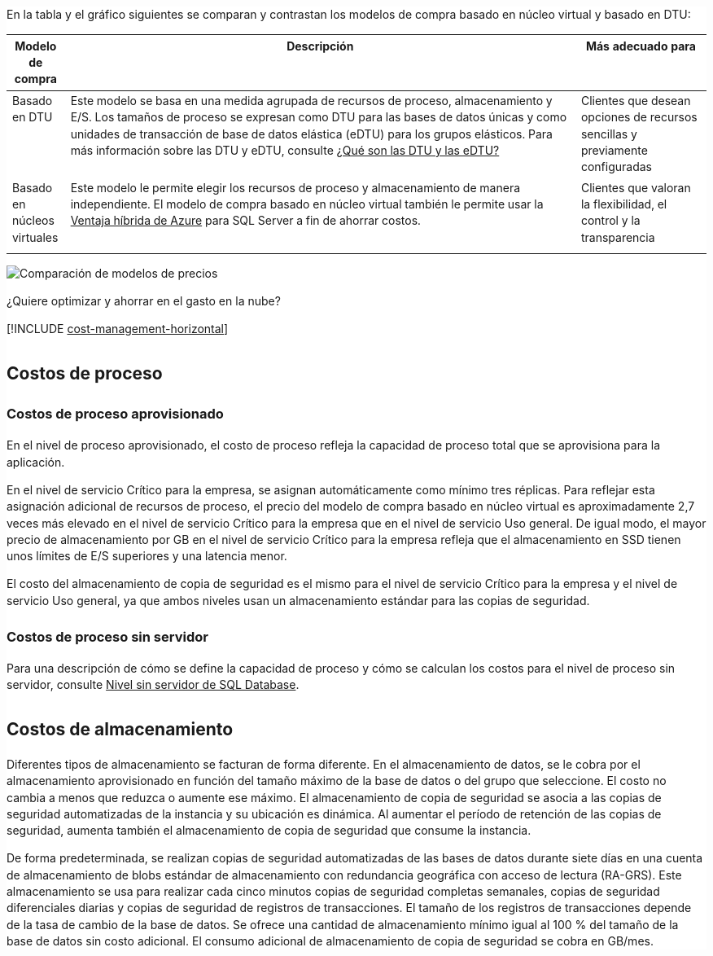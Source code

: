 En la tabla y el gráfico siguientes se comparan y contrastan los modelos de compra basado en núcleo virtual y basado en DTU:

|**Modelo de compra**|**Descripción**|**Más adecuado para**|
|---|---|---|
|Basado en DTU|Este modelo se basa en una medida agrupada de recursos de proceso, almacenamiento y E/S. Los tamaños de proceso se expresan como DTU para las bases de datos únicas y como unidades de transacción de base de datos elástica (eDTU) para los grupos elásticos. Para más información sobre las DTU y eDTU, consulte [¿Qué son las DTU y las eDTU?](purchasing-models.md#dtu-based-purchasing-model)|Clientes que desean opciones de recursos sencillas y previamente configuradas|
|Basado en núcleos virtuales|Este modelo le permite elegir los recursos de proceso y almacenamiento de manera independiente. El modelo de compra basado en núcleo virtual también le permite usar la [Ventaja híbrida de Azure](https://azure.microsoft.com/pricing/hybrid-benefit/) para SQL Server a fin de ahorrar costos.|Clientes que valoran la flexibilidad, el control y la transparencia|
||||  

![Comparación de modelos de precios](./media/purchasing-models/pricing-model.png)

¿Quiere optimizar y ahorrar en el gasto en la nube?

[!INCLUDE [cost-management-horizontal](../../../includes/cost-management-horizontal.md)]

## <a name="compute-costs"></a>Costos de proceso

### <a name="provisioned-compute-costs"></a>Costos de proceso aprovisionado

En el nivel de proceso aprovisionado, el costo de proceso refleja la capacidad de proceso total que se aprovisiona para la aplicación.

En el nivel de servicio Crítico para la empresa, se asignan automáticamente como mínimo tres réplicas. Para reflejar esta asignación adicional de recursos de proceso, el precio del modelo de compra basado en núcleo virtual es aproximadamente 2,7 veces más elevado en el nivel de servicio Crítico para la empresa que en el nivel de servicio Uso general. De igual modo, el mayor precio de almacenamiento por GB en el nivel de servicio Crítico para la empresa refleja que el almacenamiento en SSD tienen unos límites de E/S superiores y una latencia menor.

El costo del almacenamiento de copia de seguridad es el mismo para el nivel de servicio Crítico para la empresa y el nivel de servicio Uso general, ya que ambos niveles usan un almacenamiento estándar para las copias de seguridad.

### <a name="serverless-compute-costs"></a>Costos de proceso sin servidor

Para una descripción de cómo se define la capacidad de proceso y cómo se calculan los costos para el nivel de proceso sin servidor, consulte [Nivel sin servidor de SQL Database](serverless-tier-overview.md).

## <a name="storage-costs"></a>Costos de almacenamiento

Diferentes tipos de almacenamiento se facturan de forma diferente. En el almacenamiento de datos, se le cobra por el almacenamiento aprovisionado en función del tamaño máximo de la base de datos o del grupo que seleccione. El costo no cambia a menos que reduzca o aumente ese máximo. El almacenamiento de copia de seguridad se asocia a las copias de seguridad automatizadas de la instancia y su ubicación es dinámica. Al aumentar el período de retención de las copias de seguridad, aumenta también el almacenamiento de copia de seguridad que consume la instancia.

De forma predeterminada, se realizan copias de seguridad automatizadas de las bases de datos durante siete días en una cuenta de almacenamiento de blobs estándar de almacenamiento con redundancia geográfica con acceso de lectura (RA-GRS). Este almacenamiento se usa para realizar cada cinco minutos copias de seguridad completas semanales, copias de seguridad diferenciales diarias y copias de seguridad de registros de transacciones. El tamaño de los registros de transacciones depende de la tasa de cambio de la base de datos. Se ofrece una cantidad de almacenamiento mínimo igual al 100 % del tamaño de la base de datos sin costo adicional. El consumo adicional de almacenamiento de copia de seguridad se cobra en GB/mes.

